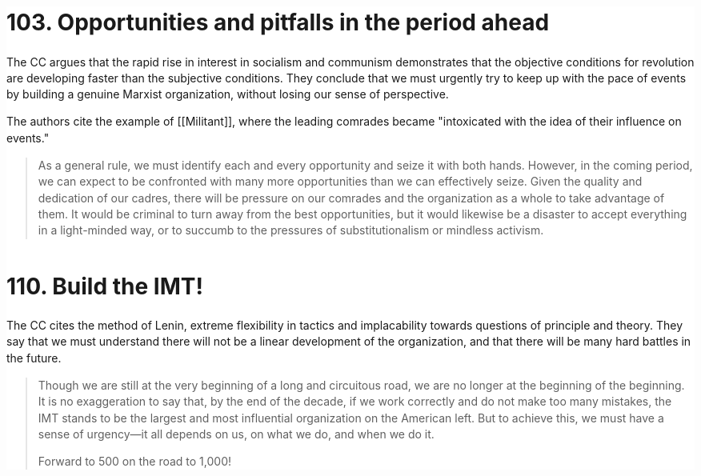 # 103. Opportunities and pitfalls in the period ahead
The CC argues that the rapid rise in interest in socialism and communism demonstrates that the objective conditions for revolution are developing faster than the subjective conditions. They conclude that we must urgently try to keep up with the pace of events by building a genuine Marxist organization, without losing our sense of perspective. 

The authors cite the example of [[Militant]], where the leading comrades became "intoxicated with the idea of their influence on events."

> As a general rule, we must identify each and every opportunity and seize it with both hands. However, in the coming period, we can expect to be confronted with many more opportunities than we can effectively seize. Given the quality and dedication of our cadres, there will be pressure on our comrades and the organization as a whole to take advantage of them. It would be criminal to turn away from the best opportunities, but it would likewise be a disaster to accept everything in a light-minded way, or to succumb to the pressures of substitutionalism or mindless activism.

# 110. Build the IMT!
The CC cites the method of Lenin, extreme flexibility in tactics and implacability towards questions of principle and theory. They say that we must understand there will not be a linear development of the organization, and that there will be many hard battles in the future. 

> Though we are still at the very beginning of a long and circuitous road, we are no longer at the beginning of the beginning. It is no exaggeration to say that, by the end of the decade, if we work correctly and do not make too many mistakes, the IMT stands to be the largest and most influential organization on the American left. But to achieve this, we must have a sense of urgency—it all depends on us, on what we do, and when we do it.
> 
> Forward to 500 on the road to 1,000!